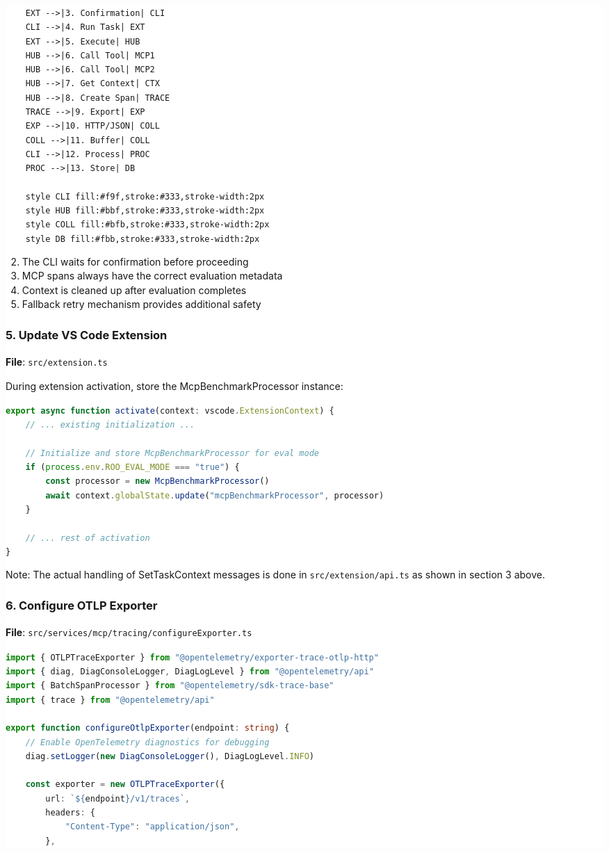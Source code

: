 ```mermaid
    EXT -->|3. Confirmation| CLI
    CLI -->|4. Run Task| EXT
    EXT -->|5. Execute| HUB
    HUB -->|6. Call Tool| MCP1
    HUB -->|6. Call Tool| MCP2
    HUB -->|7. Get Context| CTX
    HUB -->|8. Create Span| TRACE
    TRACE -->|9. Export| EXP
    EXP -->|10. HTTP/JSON| COLL
    COLL -->|11. Buffer| COLL
    CLI -->|12. Process| PROC
    PROC -->|13. Store| DB

    style CLI fill:#f9f,stroke:#333,stroke-width:2px
    style HUB fill:#bbf,stroke:#333,stroke-width:2px
    style COLL fill:#bfb,stroke:#333,stroke-width:2px
    style DB fill:#fbb,stroke:#333,stroke-width:2px
```

2. The CLI waits for confirmation before proceeding
3. MCP spans always have the correct evaluation metadata
4. Context is cleaned up after evaluation completes
5. Fallback retry mechanism provides additional safety

### 5. Update VS Code Extension

**File**: `src/extension.ts`

During extension activation, store the McpBenchmarkProcessor instance:

```typescript
export async function activate(context: vscode.ExtensionContext) {
	// ... existing initialization ...

	// Initialize and store McpBenchmarkProcessor for eval mode
	if (process.env.ROO_EVAL_MODE === "true") {
		const processor = new McpBenchmarkProcessor()
		await context.globalState.update("mcpBenchmarkProcessor", processor)
	}

	// ... rest of activation
}
```

Note: The actual handling of SetTaskContext messages is done in `src/extension/api.ts` as shown in section 3 above.

### 6. Configure OTLP Exporter

**File**: `src/services/mcp/tracing/configureExporter.ts`

```typescript
import { OTLPTraceExporter } from "@opentelemetry/exporter-trace-otlp-http"
import { diag, DiagConsoleLogger, DiagLogLevel } from "@opentelemetry/api"
import { BatchSpanProcessor } from "@opentelemetry/sdk-trace-base"
import { trace } from "@opentelemetry/api"

export function configureOtlpExporter(endpoint: string) {
	// Enable OpenTelemetry diagnostics for debugging
	diag.setLogger(new DiagConsoleLogger(), DiagLogLevel.INFO)

	const exporter = new OTLPTraceExporter({
		url: `${endpoint}/v1/traces`,
		headers: {
			"Content-Type": "application/json",
		},
```